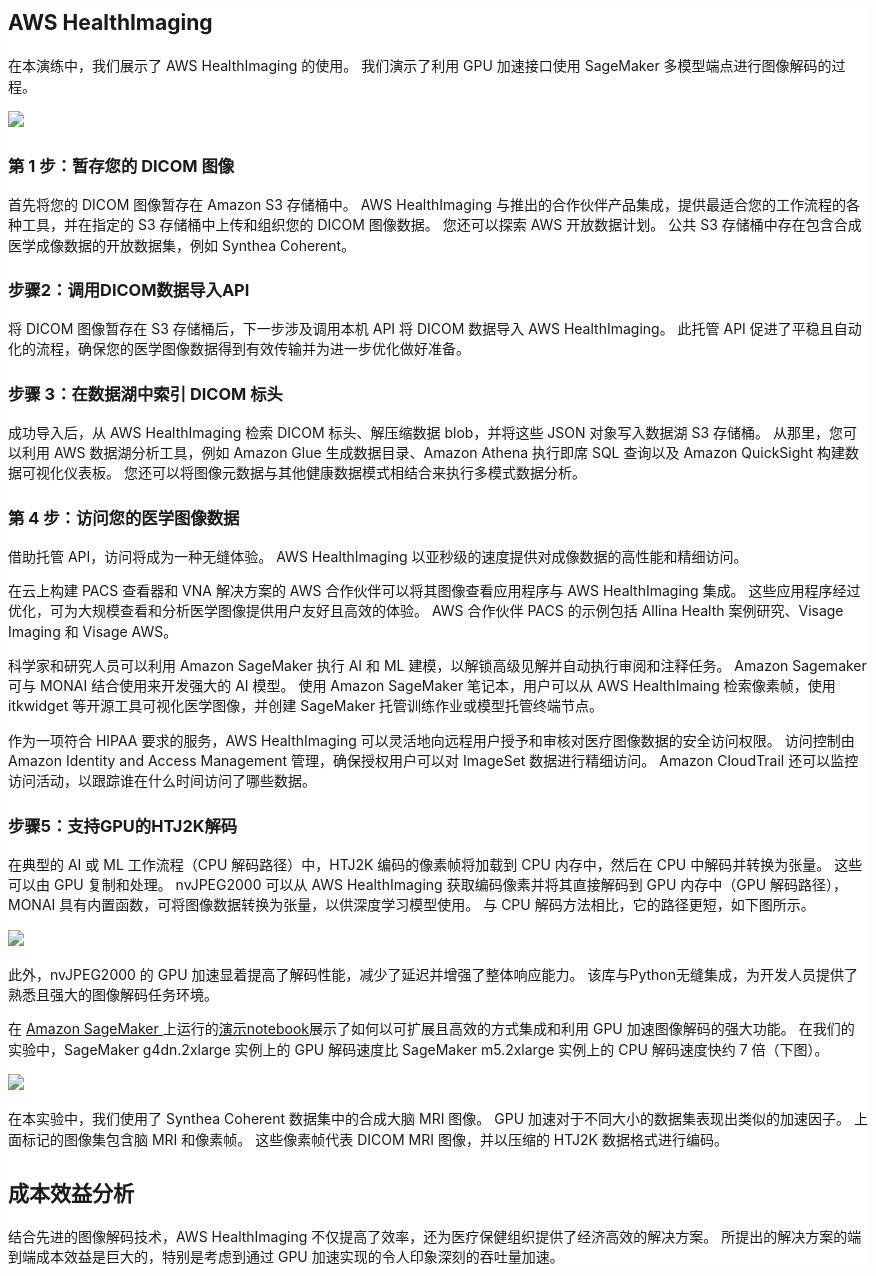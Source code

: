 ## AWS HealthImaging 
在本演练中，我们展示了 AWS HealthImaging 的使用。 我们演示了利用 GPU 加速接口使用 SageMaker 多模型端点进行图像解码的过程。

![](https://developer-blogs.nvidia.com/wp-content/uploads/2024/04/aws-network-backbone-interface.png)


### 第 1 步：暂存您的 DICOM 图像
首先将您的 DICOM 图像暂存在 Amazon S3 存储桶中。 AWS HealthImaging 与推出的合作伙伴产品集成，提供最适合您的工作流程的各种工具，并在指定的 S3 存储桶中上传和组织您的 DICOM 图像数据。 您还可以探索 AWS 开放数据计划。 公共 S3 存储桶中存在包含合成医学成像数据的开放数据集，例如 Synthea Coherent。

### 步骤2：调用DICOM数据导入API
将 DICOM 图像暂存在 S3 存储桶后，下一步涉及调用本机 API 将 DICOM 数据导入 AWS HealthImaging。 此托管 API 促进了平稳且自动化的流程，确保您的医学图像数据得到有效传输并为进一步优化做好准备。

### 步骤 3：在数据湖中索引 DICOM 标头
成功导入后，从 AWS HealthImaging 检索 DICOM 标头、解压缩数据 blob，并将这些 JSON 对象写入数据湖 S3 存储桶。 从那里，您可以利用 AWS 数据湖分析工具，例如 Amazon Glue 生成数据目录、Amazon Athena 执行即席 SQL 查询以及 Amazon QuickSight 构建数据可视化仪表板。 您还可以将图像元数据与其他健康数据模式相结合来执行多模式数据分析。

### 第 4 步：访问您的医学图像数据
借助托管 API，访问将成为一种无缝体验。 AWS HealthImaging 以亚秒级的速度提供对成像数据的高性能和精细访问。

在云上构建 PACS 查看器和 VNA 解决方案的 AWS 合作伙伴可以将其图像查看应用程序与 AWS HealthImaging 集成。 这些应用程序经过优化，可为大规模查看和分析医学图像提供用户友好且高效的体验。 AWS 合作伙伴 PACS 的示例包括 Allina Health 案例研究、Visage Imaging 和 Visage AWS。

科学家和研究人员可以利用 Amazon SageMaker 执行 AI 和 ML 建模，以解锁高级见解并自动执行审阅和注释任务。 Amazon Sagemaker 可与 MONAI 结合使用来开发强大的 AI 模型。 使用 Amazon SageMaker 笔记本，用户可以从 AWS HealthImaing 检索像素帧，使用 itkwidget 等开源工具可视化医学图像，并创建 SageMaker 托管训练作业或模型托管终端节点。

作为一项符合 HIPAA 要求的服务，AWS HealthImaging 可以灵活地向远程用户授予和审核对医疗图像数据的安全访问权限。 访问控制由 Amazon Identity and Access Management 管理，确保授权用户可以对 ImageSet 数据进行精细访问。 Amazon CloudTrail 还可以监控访问活动，以跟踪谁在什么时间访问了哪些数据。

### 步骤5：支持GPU的HTJ2K解码
在典型的 AI 或 ML 工作流程（CPU 解码路径）中，HTJ2K 编码的像素帧将加载到 CPU 内存中，然后在 CPU 中解码并转换为张量。 这些可以由 GPU 复制和处理。 nvJPEG2000 可以从 AWS HealthImaging 获取编码像素并将其直接解码到 GPU 内存中（GPU 解码路径），MONAI 具有内置函数，可将图像数据转换为张量，以供深度学习模型使用。 与 CPU 解码方法相比，它的路径更短，如下图所示。

![](https://developer-blogs.nvidia.com/wp-content/uploads/2024/04/aws-healthimaging-api-interface.png)


此外，nvJPEG2000 的 GPU 加速显着提高了解码性能，减少了延迟并增强了整体响应能力。 该库与Python无缝集成，为开发人员提供了熟悉且强大的图像解码任务环境。

在 [Amazon SageMaker ](https://aws.amazon.com/sagemaker/)上运行的[演示notebook](https://github.com/aws-samples/monai-on-aws-workshop/)展示了如何以可扩展且高效的方式集成和利用 GPU 加速图像解码的强大功能。 在我们的实验中，SageMaker g4dn.2xlarge 实例上的 GPU 解码速度比 SageMaker m5.2xlarge 实例上的 CPU 解码速度快约 7 倍（下图）。


![](https://developer-blogs.nvidia.com/wp-content/uploads/2024/04/decoding-images-gpu-cpu-acceleration-comparison.png)

在本实验中，我们使用了 Synthea Coherent 数据集中的合成大脑 MRI 图像。 GPU 加速对于不同大小的数据集表现出类似的加速因子。 上面标记的图像集包含脑 MRI 和像素帧。 这些像素帧代表 DICOM MRI 图像，并以压缩的 HTJ2K 数据格式进行编码。

## 成本效益分析
结合先进的图像解码技术，AWS HealthImaging 不仅提高了效率，还为医疗保健组织提供了经济高效的解决方案。 所提出的解决方案的端到端成本效益是巨大的，特别是考虑到通过 GPU 加速实现的令人印象深刻的吞吐量加速。
